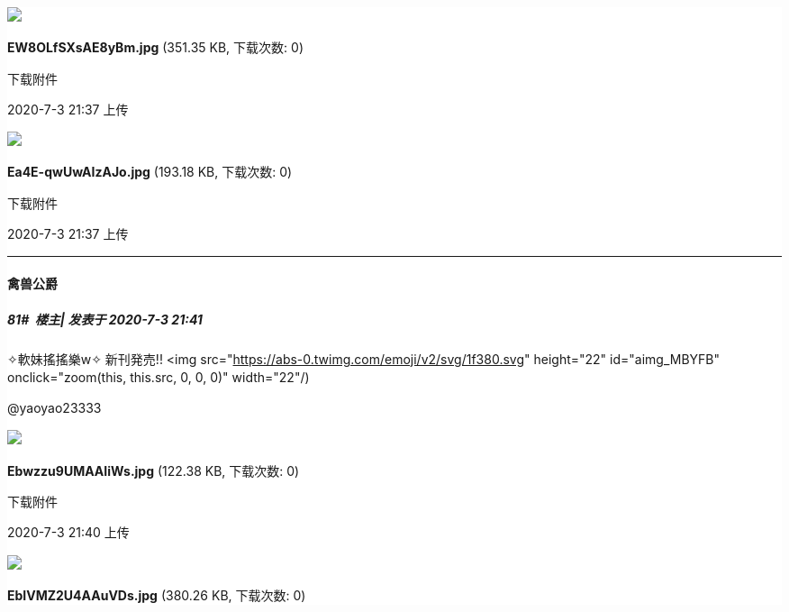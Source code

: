 

<img src="https://img.saraba1st.com/forum/202007/03/213737stqbuphd9q2dbxbi.jpg" referrerpolicy="no-referrer">


<strong>EW8OLfSXsAE8yBm.jpg</strong> (351.35 KB, 下载次数: 0)

下载附件

2020-7-3 21:37 上传





<img src="https://img.saraba1st.com/forum/202007/03/213737o130rpeaergdgnnp.jpg" referrerpolicy="no-referrer">


<strong>Ea4E-qwUwAIzAJo.jpg</strong> (193.18 KB, 下载次数: 0)

下载附件

2020-7-3 21:37 上传













*****

####  禽兽公爵  
##### 81#         楼主| 发表于 2020-7-3 21:41





✧軟妹搖搖樂w✧ 新刊発売!!
<img src="https://abs-0.twimg.com/emoji/v2/svg/1f380.svg" height="22" id="aimg_MBYFB" onclick="zoom(this, this.src, 0, 0, 0)" width="22"/)


@yaoyao23333

<img src="https://img.saraba1st.com/forum/202007/03/214029l2r97122b3r27rwq.jpg" referrerpolicy="no-referrer">


<strong>Ebwzzu9UMAAIiWs.jpg</strong> (122.38 KB, 下载次数: 0)

下载附件

2020-7-3 21:40 上传





<img src="https://img.saraba1st.com/forum/202007/03/214029t2fid1fcn0hia0df.jpg" referrerpolicy="no-referrer">


<strong>EbIVMZ2U4AAuVDs.jpg</strong> (380.26 KB, 下载次数: 0)
